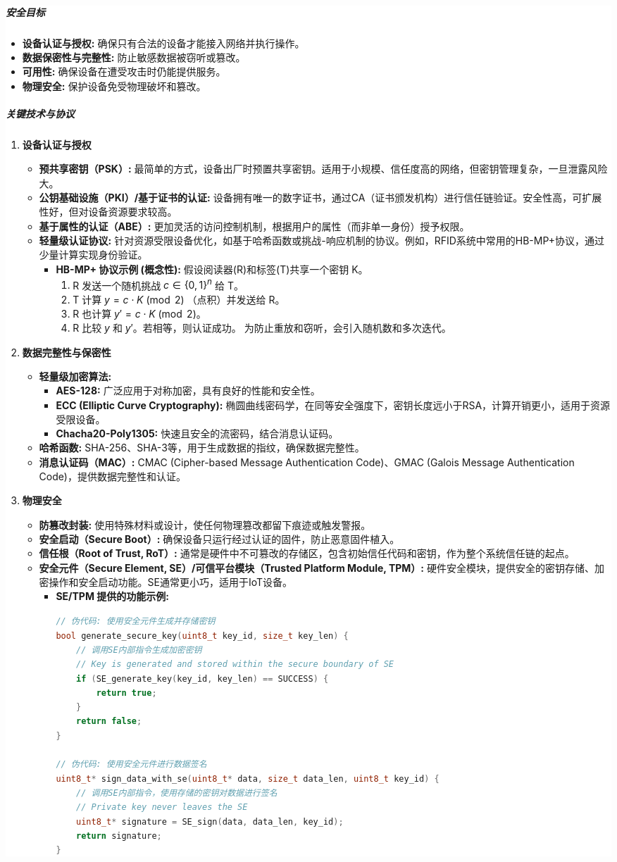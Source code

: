 ##### 安全目标

*   **设备认证与授权:** 确保只有合法的设备才能接入网络并执行操作。
*   **数据保密性与完整性:** 防止敏感数据被窃听或篡改。
*   **可用性:** 确保设备在遭受攻击时仍能提供服务。
*   **物理安全:** 保护设备免受物理破坏和篡改。

##### 关键技术与协议

1.  **设备认证与授权**
    *   **预共享密钥（PSK）:** 最简单的方式，设备出厂时预置共享密钥。适用于小规模、信任度高的网络，但密钥管理复杂，一旦泄露风险大。
    *   **公钥基础设施（PKI）/基于证书的认证:** 设备拥有唯一的数字证书，通过CA（证书颁发机构）进行信任链验证。安全性高，可扩展性好，但对设备资源要求较高。
    *   **基于属性的认证（ABE）:** 更加灵活的访问控制机制，根据用户的属性（而非单一身份）授予权限。
    *   **轻量级认证协议:** 针对资源受限设备优化，如基于哈希函数或挑战-响应机制的协议。例如，RFID系统中常用的HB-MP+协议，通过少量计算实现身份验证。
        *   **HB-MP+ 协议示例 (概念性):**
            假设阅读器(R)和标签(T)共享一个密钥 K。
            1.  R 发送一个随机挑战 $c \in \{0, 1\}^n$ 给 T。
            2.  T 计算 $y = c \cdot K \pmod 2$ （点积）并发送给 R。
            3.  R 也计算 $y' = c \cdot K \pmod 2$。
            4.  R 比较 $y$ 和 $y'$。若相等，则认证成功。
            为防止重放和窃听，会引入随机数和多次迭代。

2.  **数据完整性与保密性**
    *   **轻量级加密算法:**
        *   **AES-128:** 广泛应用于对称加密，具有良好的性能和安全性。
        *   **ECC (Elliptic Curve Cryptography):** 椭圆曲线密码学，在同等安全强度下，密钥长度远小于RSA，计算开销更小，适用于资源受限设备。
        *   **Chacha20-Poly1305:** 快速且安全的流密码，结合消息认证码。
    *   **哈希函数:** SHA-256、SHA-3等，用于生成数据的指纹，确保数据完整性。
    *   **消息认证码（MAC）:** CMAC (Cipher-based Message Authentication Code)、GMAC (Galois Message Authentication Code)，提供数据完整性和认证。

3.  **物理安全**
    *   **防篡改封装:** 使用特殊材料或设计，使任何物理篡改都留下痕迹或触发警报。
    *   **安全启动（Secure Boot）:** 确保设备只运行经过认证的固件，防止恶意固件植入。
    *   **信任根（Root of Trust, RoT）:** 通常是硬件中不可篡改的存储区，包含初始信任代码和密钥，作为整个系统信任链的起点。
    *   **安全元件（Secure Element, SE）/可信平台模块（Trusted Platform Module, TPM）:** 硬件安全模块，提供安全的密钥存储、加密操作和安全启动功能。SE通常更小巧，适用于IoT设备。
        *   **SE/TPM 提供的功能示例:**
            ```c
            // 伪代码: 使用安全元件生成并存储密钥
            bool generate_secure_key(uint8_t key_id, size_t key_len) {
                // 调用SE内部指令生成加密密钥
                // Key is generated and stored within the secure boundary of SE
                if (SE_generate_key(key_id, key_len) == SUCCESS) {
                    return true;
                }
                return false;
            }

            // 伪代码: 使用安全元件进行数据签名
            uint8_t* sign_data_with_se(uint8_t* data, size_t data_len, uint8_t key_id) {
                // 调用SE内部指令，使用存储的密钥对数据进行签名
                // Private key never leaves the SE
                uint8_t* signature = SE_sign(data, data_len, key_id);
                return signature;
            }
            ```
